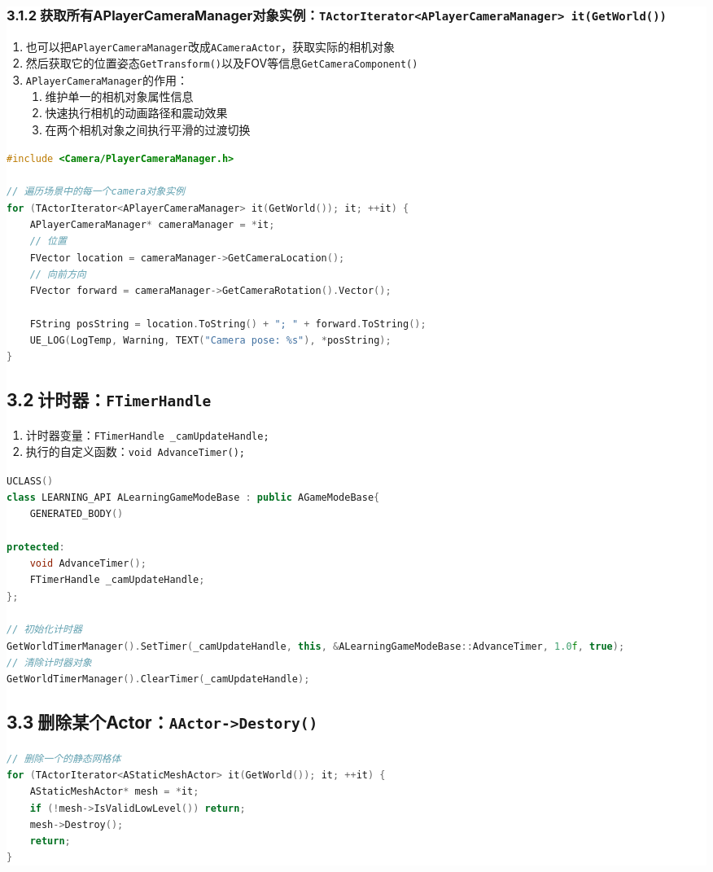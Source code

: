 ### 3.1.2	获取所有APlayerCameraManager对象实例：`TActorIterator<APlayerCameraManager> it(GetWorld())`

1. 也可以把`APlayerCameraManager`改成`ACameraActor`，获取实际的相机对象
2. 然后获取它的位置姿态`GetTransform()`以及FOV等信息`GetCameraComponent()`
3. `APlayerCameraManager`的作用：
   1. 维护单一的相机对象属性信息
   2. 快速执行相机的动画路径和震动效果
   3. 在两个相机对象之间执行平滑的过渡切换

```c++
#include <Camera/PlayerCameraManager.h>

// 遍历场景中的每一个camera对象实例
for (TActorIterator<APlayerCameraManager> it(GetWorld()); it; ++it) {
    APlayerCameraManager* cameraManager = *it;
    // 位置
    FVector location = cameraManager->GetCameraLocation();
    // 向前方向
    FVector forward = cameraManager->GetCameraRotation().Vector();

    FString posString = location.ToString() + "; " + forward.ToString();
    UE_LOG(LogTemp, Warning, TEXT("Camera pose: %s"), *posString);
}
```

## 3.2	计时器：`FTimerHandle`

1. 计时器变量：`FTimerHandle _camUpdateHandle;`
2. 执行的自定义函数：`void AdvanceTimer();`

```c++
UCLASS()
class LEARNING_API ALearningGameModeBase : public AGameModeBase{
	GENERATED_BODY()

protected:
	void AdvanceTimer();
	FTimerHandle _camUpdateHandle;
};

// 初始化计时器
GetWorldTimerManager().SetTimer(_camUpdateHandle, this, &ALearningGameModeBase::AdvanceTimer, 1.0f, true);
// 清除计时器对象
GetWorldTimerManager().ClearTimer(_camUpdateHandle);
```

## 3.3	删除某个Actor：`AActor->Destory()`

```c++
// 删除一个的静态网格体
for (TActorIterator<AStaticMeshActor> it(GetWorld()); it; ++it) {
    AStaticMeshActor* mesh = *it;
    if (!mesh->IsValidLowLevel()) return;
    mesh->Destroy();
    return;
}
```
